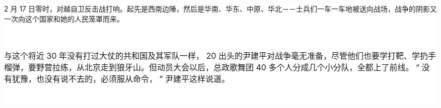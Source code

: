    </span>
   <span class="s2">
    2
   </span>
   <span class="s1">
    月
   </span>
   <span class="s2">
    17
   </span>
   <span class="s1">
    日零时，对越自卫反击战打响。起先是西南边陲，然后是华南、华东、中原、华北－－士兵们一车一车地被送向战场，战争的阴影又一次向这个国家和她的人民笼罩而来。
   </span>
  </font>
 </p>
 <p class="p1">
  <font size="3">
   <span class="s1">
   </span>
   <br/>
  </font>
 </p>
 <p class="p2">
  <font size="3">
   <span class="s1">
    与这个将近
   </span>
   <span class="s2">
    30
   </span>
   <span class="s1">
    年没有打过大仗的共和国及其军队一样，
   </span>
   <span class="s2">
    20
   </span>
   <span class="s1">
    出头的尹建平对战争毫无准备，尽管他们也要学打靶、学扔手榴弹，要野营拉练，从北京走到狼牙山。但动员大会以后，总政歌舞团
   </span>
   <span class="s2">
    40
   </span>
   <span class="s1">
    多个人分成几个小分队，全都上了前线。
   </span>
   <span class="s2">
    “
   </span>
   <span class="s1">
    没有犹豫，也没有说不去的，必须服从命令，
   </span>
   <span class="s2">
    ”
   </span>
   <span class="s1">
    尹建平这样说道。
   </span>
  </font>
 </p>
 <p class="p1">
  <font size="3">
   <span class="s1">
   </span>
   <br/>